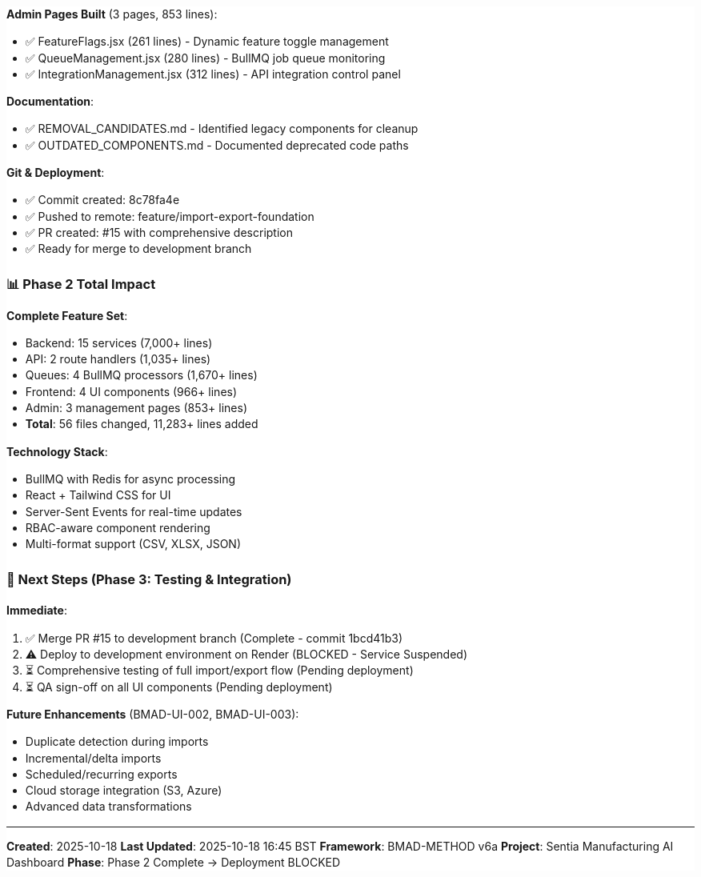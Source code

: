 **Admin Pages Built** (3 pages, 853 lines):
- ✅ FeatureFlags.jsx (261 lines) - Dynamic feature toggle management
- ✅ QueueManagement.jsx (280 lines) - BullMQ job queue monitoring
- ✅ IntegrationManagement.jsx (312 lines) - API integration control panel

**Documentation**:
- ✅ REMOVAL_CANDIDATES.md - Identified legacy components for cleanup
- ✅ OUTDATED_COMPONENTS.md - Documented deprecated code paths

**Git & Deployment**:
- ✅ Commit created: 8c78fa4e
- ✅ Pushed to remote: feature/import-export-foundation
- ✅ PR created: #15 with comprehensive description
- ✅ Ready for merge to development branch

### 📊 Phase 2 Total Impact

**Complete Feature Set**:
- Backend: 15 services (7,000+ lines)
- API: 2 route handlers (1,035+ lines)
- Queues: 4 BullMQ processors (1,670+ lines)
- Frontend: 4 UI components (966+ lines)
- Admin: 3 management pages (853+ lines)
- **Total**: 56 files changed, 11,283+ lines added

**Technology Stack**:
- BullMQ with Redis for async processing
- React + Tailwind CSS for UI
- Server-Sent Events for real-time updates
- RBAC-aware component rendering
- Multi-format support (CSV, XLSX, JSON)

### 🎯 Next Steps (Phase 3: Testing & Integration)

**Immediate**:
1. ✅ Merge PR #15 to development branch (Complete - commit 1bcd41b3)
2. ⚠️ Deploy to development environment on Render (BLOCKED - Service Suspended)
3. ⏳ Comprehensive testing of full import/export flow (Pending deployment)
4. ⏳ QA sign-off on all UI components (Pending deployment)

**Future Enhancements** (BMAD-UI-002, BMAD-UI-003):
- Duplicate detection during imports
- Incremental/delta imports
- Scheduled/recurring exports
- Cloud storage integration (S3, Azure)
- Advanced data transformations

---

**Created**: 2025-10-18
**Last Updated**: 2025-10-18 16:45 BST
**Framework**: BMAD-METHOD v6a
**Project**: Sentia Manufacturing AI Dashboard
**Phase**: Phase 2 Complete → Deployment BLOCKED
